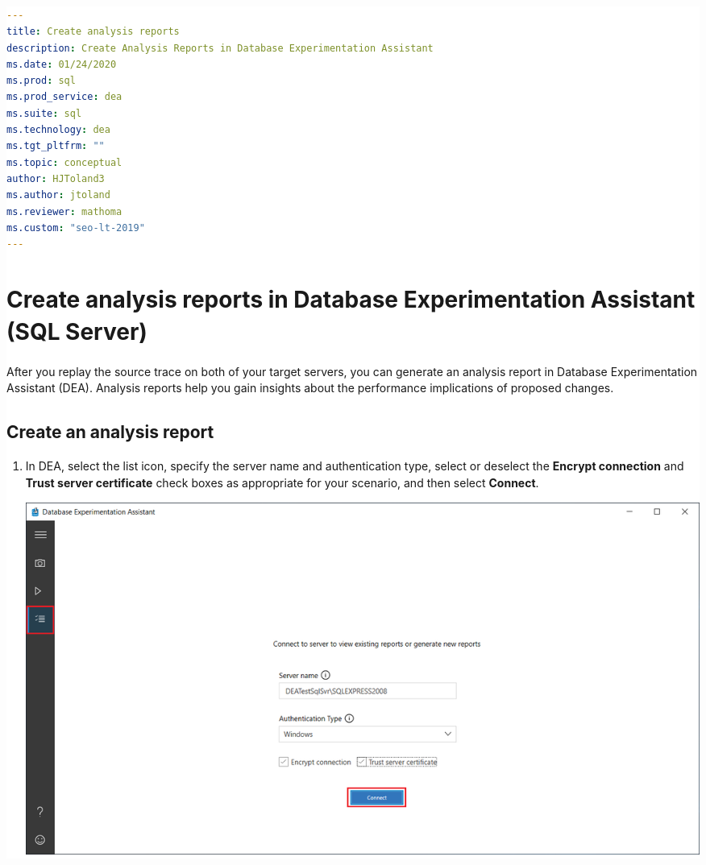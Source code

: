 ```yaml
---
title: Create analysis reports 
description: Create Analysis Reports in Database Experimentation Assistant
ms.date: 01/24/2020
ms.prod: sql
ms.prod_service: dea
ms.suite: sql
ms.technology: dea
ms.tgt_pltfrm: ""
ms.topic: conceptual
author: HJToland3
ms.author: jtoland
ms.reviewer: mathoma
ms.custom: "seo-lt-2019"
---
```


# Create analysis reports in Database Experimentation Assistant (SQL Server)

After you replay the source trace on both of your target servers, you can generate an analysis report in Database Experimentation Assistant (DEA). Analysis reports help you gain insights about the performance implications of proposed changes.

## Create an analysis report

1. In DEA, select the list icon, specify the server name and authentication type, select or deselect the **Encrypt connection** and **Trust server certificate** check boxes as appropriate for your scenario, and then select **Connect**.

   ![Connect to server with trace files](./media/database-experimentation-assistant-create-report/dea-connect-to-server-with-trace-files.png)

